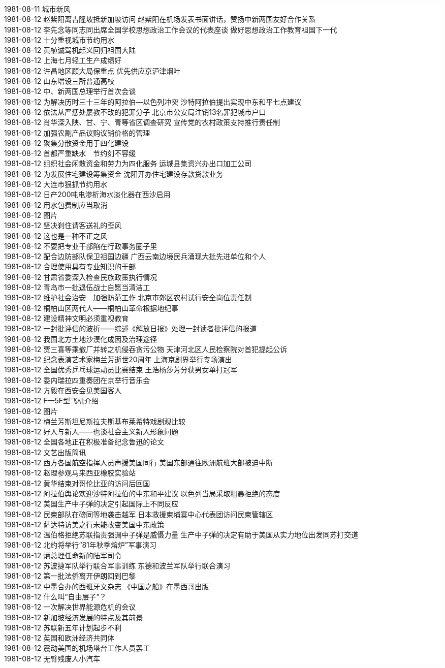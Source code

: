 1981-08-11 城市新风  
1981-08-12 赵紫阳离吉隆坡抵新加坡访问  赵紫阳在机场发表书面讲话，赞扬中新两国友好合作关系  
1981-08-12 李先念等同志同出席全国学校思想政治工作会议的代表座谈  做好思想政治工作教育祖国下一代  
1981-08-12 十分重视城市节约用水  
1981-08-12 黄植诚驾机起义回归祖国大陆  
1981-08-12 上海七月轻工生产成绩好  
1981-08-12 许昌地区顾大局保重点  优先供应京沪津烟叶  
1981-08-12 山东增设三所普通高校  
1981-08-12 中、新两国总理举行首次会谈  
1981-08-12 为解决历时三十三年的阿拉伯—以色列冲突  沙特阿拉伯提出实现中东和平七点建议  
1981-08-12 依法从严惩处屡教不改的犯罪分子  北京市公安局注销13名罪犯城市户口  
1981-08-12 肖华深入陕、甘、宁、青等省区调查研究  宣传党的农村政策支持推行责任制  
1981-08-12 加强农副产品议购议销价格的管理  
1981-08-12 聚集分散资金用于四化建设  
1981-08-12 首都严重缺水　节约刻不容缓  
1981-08-12 组织社会闲散资金和劳力为四化服务  运城县集资兴办出口加工公司  
1981-08-12 为发展住宅建设筹集资金  沈阳开办住宅建设存款贷款业务  
1981-08-12 大连市狠抓节约用水  
1981-08-12 日产200吨电渗析海水淡化器在西沙启用  
1981-08-12 用水包费制应当取消  
1981-08-12 图片  
1981-08-12 坚决刹住请客送礼的歪风  
1981-08-12 这也是一种不正之风  
1981-08-12 不要把专业干部陷在行政事务圈子里  
1981-08-12 配合边防部队保卫祖国边疆  广西云南边境民兵涌现大批先进单位和个人  
1981-08-12 合理使用具有专业知识的干部  
1981-08-12 甘肃省委深入检查民族政策执行情况  
1981-08-12 青岛市一批退伍战士自愿当清洁工  
1981-08-12 维护社会治安　加强防范工作  北京市郊区农村试行安全岗位责任制  
1981-08-12 桐柏山区两代人——桐柏山革命根据地纪事  
1981-08-12 建设精神文明必须重视教育  
1981-08-12 一封批评信的波折——综述《解放日报》处理一封读者批评信的报道  
1981-08-12 我国北方土地沙漠化成因及治理途径  
1981-08-12 贾三喜等乘撤厂并转之机侵吞贪污公物  天津河北区人民检察院对首犯提起公诉  
1981-08-12 纪念表演艺术家梅兰芳逝世20周年 上海京剧界举行专场演出  
1981-08-12 全国优秀乒乓球运动员比赛结束  王浩杨莎芳分获男女单打冠军  
1981-08-12 委内瑞拉四重奏团在京举行音乐会  
1981-08-12 方毅在西安会见美国客人  
1981-08-12 F—5F型飞机介绍  
1981-08-12 图片  
1981-08-12 梅兰芳斯坦尼斯拉夫斯基布莱希特戏剧观比较  
1981-08-12 好人与新人——也谈社会主义新人形象问题  
1981-08-12 全国各地正在积极准备纪念鲁迅的论文  
1981-08-12 文艺出版简讯  
1981-08-12 西方各国航空指挥人员声援美国同行  美国东部通往欧洲航班大部被迫中断  
1981-08-12 赵理参观马来西亚橡胶实验站  
1981-08-12 黄华结束对哥伦比亚的访问后回国  
1981-08-12 阿拉伯舆论欢迎沙特阿拉伯的中东和平建议  以色列当局采取粗暴拒绝的态度  
1981-08-12 美国生产中子弹的决定引起国际上不同反应  
1981-08-12 民柬部队在磅同等地袭击越军  日本救援柬埔寨中心代表团访问民柬管辖区  
1981-08-12 萨达特访美之行未能改变美国中东政策  
1981-08-12 温伯格拒绝苏联指责强调中子弹是威慑力量  生产中子弹的决定有助于美国从实力地位出发同苏打交道  
1981-08-12 北约将举行“81年秋季熔炉”军事演习  
1981-08-12 炳总理任命新的陆军司令  
1981-08-12 苏波捷军队举行联合军事训练  东德和波兰军队举行联合演习  
1981-08-12 第一批法侨离开伊朗回到巴黎  
1981-08-12 中墨合办的西班牙文杂志  《中国之船》在墨西哥出版  
1981-08-12 什么叫“自由层子”？  
1981-08-12 一次解决世界能源危机的会议  
1981-08-12 新加坡经济发展的特点及其前景  
1981-08-12 苏联新五年计划起步不利  
1981-08-12 英国和欧洲经济共同体  
1981-08-12 震动美国的机场塔台工作人员罢工  
1981-08-12 无臂残废人小汽车  